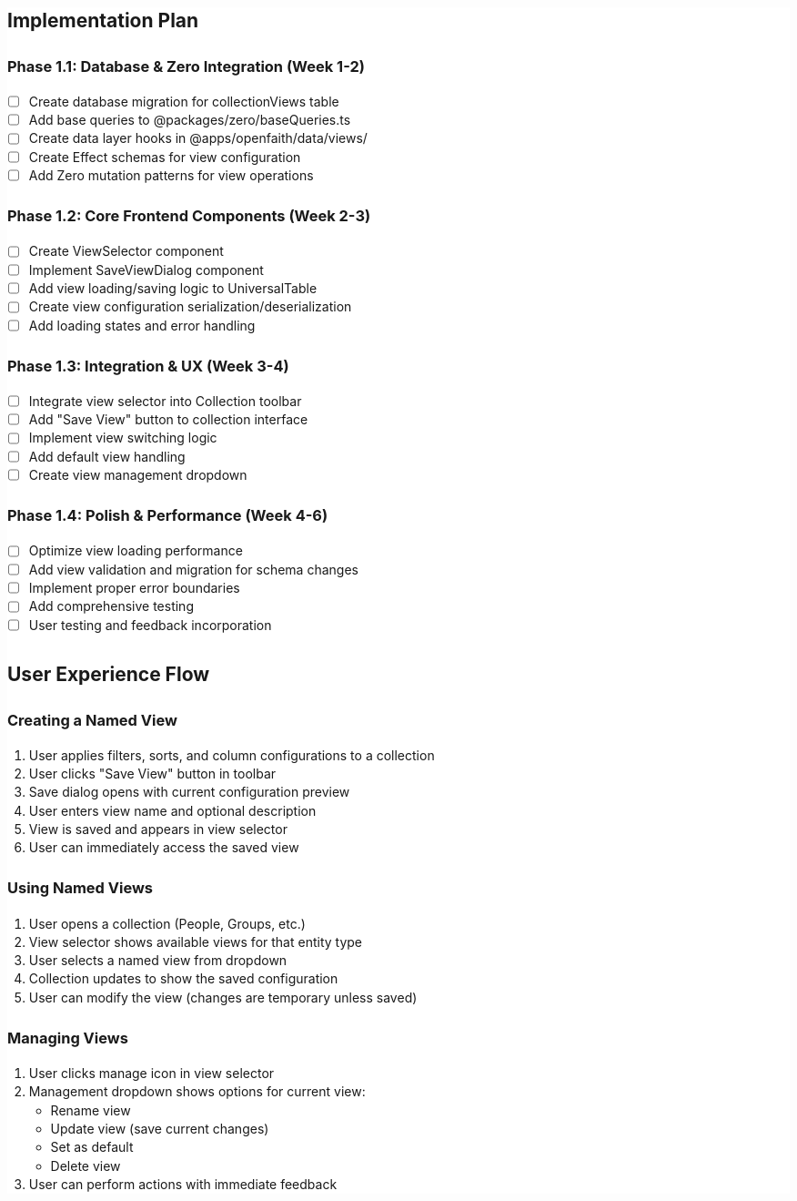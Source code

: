 ## Implementation Plan

### Phase 1.1: Database & Zero Integration (Week 1-2)
- [ ] Create database migration for collectionViews table
- [ ] Add base queries to @packages/zero/baseQueries.ts
- [ ] Create data layer hooks in @apps/openfaith/data/views/
- [ ] Create Effect schemas for view configuration
- [ ] Add Zero mutation patterns for view operations

### Phase 1.2: Core Frontend Components (Week 2-3)
- [ ] Create ViewSelector component
- [ ] Implement SaveViewDialog component
- [ ] Add view loading/saving logic to UniversalTable
- [ ] Create view configuration serialization/deserialization
- [ ] Add loading states and error handling

### Phase 1.3: Integration & UX (Week 3-4)
- [ ] Integrate view selector into Collection toolbar
- [ ] Add "Save View" button to collection interface
- [ ] Implement view switching logic
- [ ] Add default view handling
- [ ] Create view management dropdown

### Phase 1.4: Polish & Performance (Week 4-6)
- [ ] Optimize view loading performance
- [ ] Add view validation and migration for schema changes
- [ ] Implement proper error boundaries
- [ ] Add comprehensive testing
- [ ] User testing and feedback incorporation

## User Experience Flow

### Creating a Named View
1. User applies filters, sorts, and column configurations to a collection
2. User clicks "Save View" button in toolbar
3. Save dialog opens with current configuration preview
4. User enters view name and optional description
5. View is saved and appears in view selector
6. User can immediately access the saved view

### Using Named Views
1. User opens a collection (People, Groups, etc.)
2. View selector shows available views for that entity type
3. User selects a named view from dropdown
4. Collection updates to show the saved configuration
5. User can modify the view (changes are temporary unless saved)

### Managing Views
1. User clicks manage icon in view selector
2. Management dropdown shows options for current view:
   - Rename view
   - Update view (save current changes)
   - Set as default
   - Delete view
3. User can perform actions with immediate feedback
